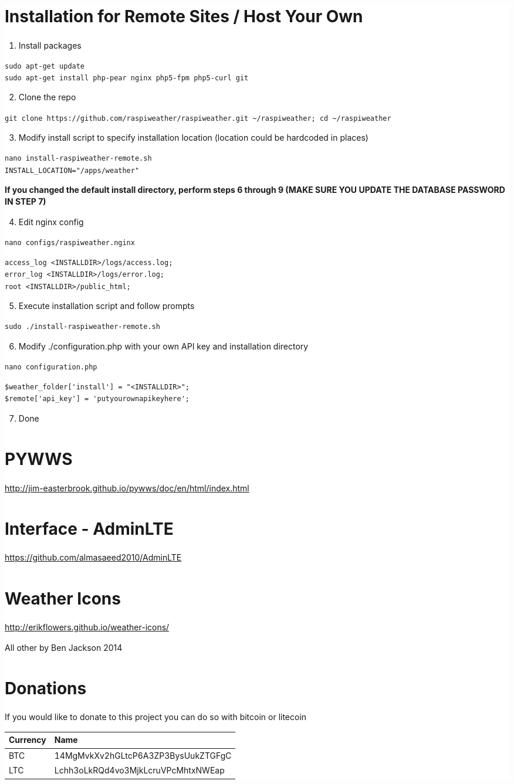 
Installation for Remote Sites / Host Your Own
=============================================

1. Install packages
  ```
  sudo apt-get update
  sudo apt-get install php-pear nginx php5-fpm php5-curl git
  ```

2. Clone the repo
  ```
  git clone https://github.com/raspiweather/raspiweather.git ~/raspiweather; cd ~/raspiweather
  ```

3. Modify install script to specify installation location (location could be hardcoded in places)
  ```
  nano install-raspiweather-remote.sh
  INSTALL_LOCATION="/apps/weather"
  ```
<b>If you changed the default install directory, perform steps 6 through 9 (MAKE SURE YOU UPDATE THE DATABASE PASSWORD IN STEP 7)</b>

4. Edit nginx config
  ```
  nano configs/raspiweather.nginx
  ```
  ```
  access_log <INSTALLDIR>/logs/access.log;
  error_log <INSTALLDIR>/logs/error.log;
  root <INSTALLDIR>/public_html;
  ```

5. Execute installation script and follow prompts
  ```
  sudo ./install-raspiweather-remote.sh
  ```

6. Modify ./configuration.php with your own API key and installation directory
  ```
  nano configuration.php
  ```
  ```
  $weather_folder['install'] = "<INSTALLDIR>";
  $remote['api_key'] = 'putyourownapikeyhere';
  ```

7. Done


PYWWS
=====
http://jim-easterbrook.github.io/pywws/doc/en/html/index.html

Interface - AdminLTE
====================
https://github.com/almasaeed2010/AdminLTE

Weather Icons
=============
http://erikflowers.github.io/weather-icons/

All other by Ben Jackson 2014

Donations
=========
If you would like to donate to this project you can do so with bitcoin or litecoin

 Currency|Name|
 :-------------|:-----------
BTC|14MgMvkXv2hGLtcP6A3ZP3BysUukZTGFgC|
LTC|Lchh3oLkRQd4vo3MjkLcruVPcMhtxNWEap

